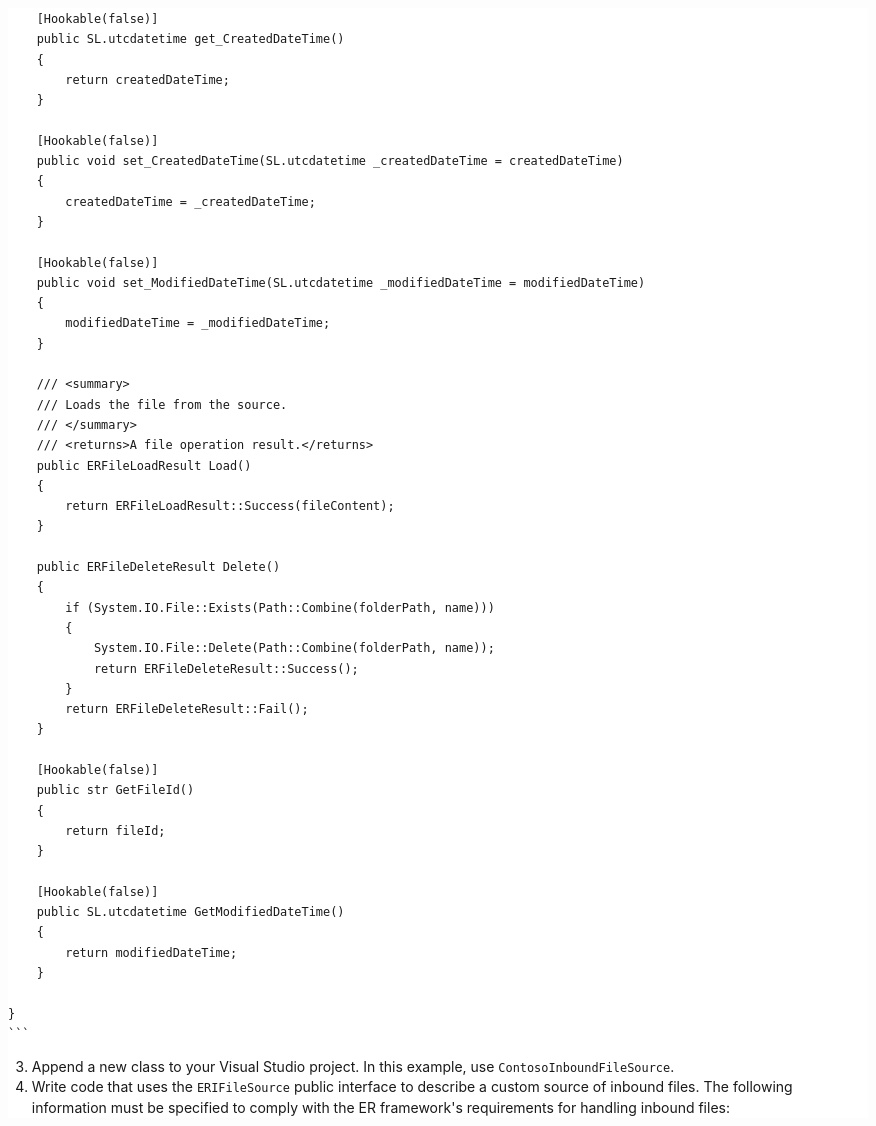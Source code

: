         [Hookable(false)]
        public SL.utcdatetime get_CreatedDateTime()
        {
            return createdDateTime;
        }

        [Hookable(false)]
        public void set_CreatedDateTime(SL.utcdatetime _createdDateTime = createdDateTime)
        {
            createdDateTime = _createdDateTime;
        }

        [Hookable(false)]
        public void set_ModifiedDateTime(SL.utcdatetime _modifiedDateTime = modifiedDateTime)
        {
            modifiedDateTime = _modifiedDateTime;
        }

        /// <summary>
        /// Loads the file from the source.
        /// </summary>
        /// <returns>A file operation result.</returns>
        public ERFileLoadResult Load()
        {
            return ERFileLoadResult::Success(fileContent);
        }

        public ERFileDeleteResult Delete()
        {
            if (System.IO.File::Exists(Path::Combine(folderPath, name)))
            {
                System.IO.File::Delete(Path::Combine(folderPath, name));
                return ERFileDeleteResult::Success();
            }
            return ERFileDeleteResult::Fail();
        }

        [Hookable(false)]
        public str GetFileId()
        {
            return fileId;
        }

        [Hookable(false)]
        public SL.utcdatetime GetModifiedDateTime()
        {
            return modifiedDateTime;
        }

    }
    ```

3. Append a new class to your Visual Studio project. In this example, use `ContosoInboundFileSource`.
4. Write code that uses the `ERIFileSource` public interface to describe a custom source of inbound files. The following information must be specified to comply with the ER framework's requirements for handling inbound files:
